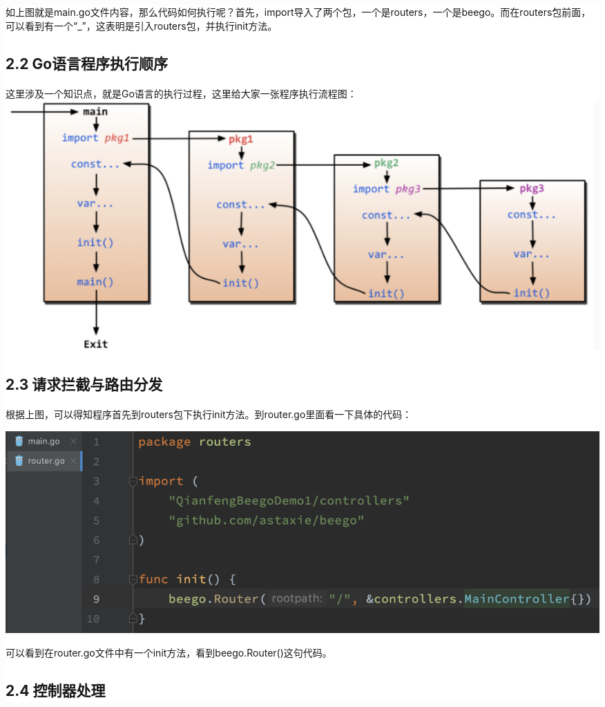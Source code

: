 ​	如上图就是main.go文件内容，那么代码如何执行呢？首先，import导入了两个包，一个是routers，一个是beego。而在routers包前面，可以看到有一个“_”，这表明是引入routers包，并执行init方法。

## 2.2 Go语言程序执行顺序
​	这里涉及一个知识点，就是Go语言的执行过程，这里给大家一张程序执行流程图：
![Snipaste_2022-07-31_12-08-55](./images/Snipaste_2022-07-31_12-08-55.png)

## 2.3 请求拦截与路由分发

​	根据上图，可以得知程序首先到routers包下执行init方法。到router.go里面看一下具体的代码：

![Snipaste_2022-07-31_12-11-19](./images/Snipaste_2022-07-31_12-11-19.png)

可以看到在router.go文件中有一个init方法，看到beego.Router()这句代码。

## 2.4 控制器处理
